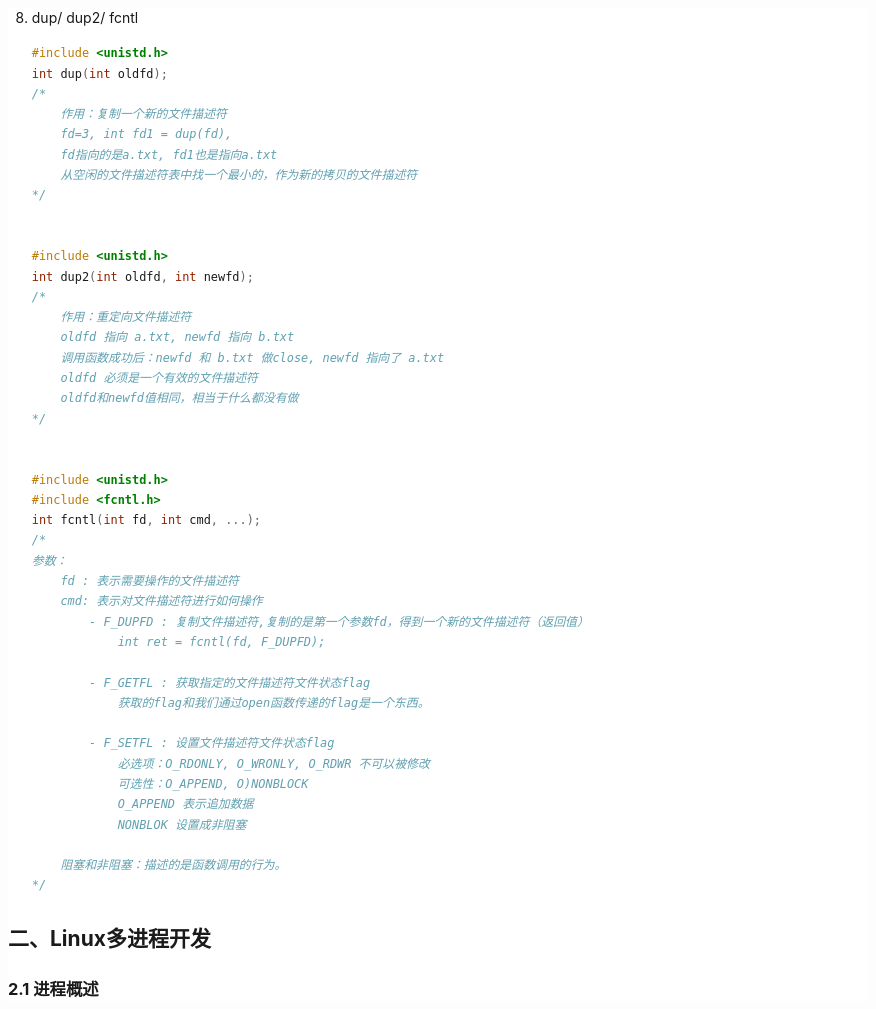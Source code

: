 8. dup/ dup2/ fcntl

   ```C
   #include <unistd.h>
   int dup(int oldfd);
   /*
       作用：复制一个新的文件描述符
       fd=3, int fd1 = dup(fd),
       fd指向的是a.txt, fd1也是指向a.txt
       从空闲的文件描述符表中找一个最小的，作为新的拷贝的文件描述符
   */
   
   
   #include <unistd.h>
   int dup2(int oldfd, int newfd);
   /*
       作用：重定向文件描述符
       oldfd 指向 a.txt, newfd 指向 b.txt
       调用函数成功后：newfd 和 b.txt 做close, newfd 指向了 a.txt
       oldfd 必须是一个有效的文件描述符
       oldfd和newfd值相同，相当于什么都没有做
   */
   
   
   #include <unistd.h>
   #include <fcntl.h>
   int fcntl(int fd, int cmd, ...);
   /*
   参数：
       fd : 表示需要操作的文件描述符
       cmd: 表示对文件描述符进行如何操作
           - F_DUPFD : 复制文件描述符,复制的是第一个参数fd，得到一个新的文件描述符（返回值）
               int ret = fcntl(fd, F_DUPFD);
   
           - F_GETFL : 获取指定的文件描述符文件状态flag
               获取的flag和我们通过open函数传递的flag是一个东西。
   
           - F_SETFL : 设置文件描述符文件状态flag
               必选项：O_RDONLY, O_WRONLY, O_RDWR 不可以被修改
               可选性：O_APPEND, O)NONBLOCK
               O_APPEND 表示追加数据
               NONBLOK 设置成非阻塞
       
       阻塞和非阻塞：描述的是函数调用的行为。
   */
   ```



## 二、Linux多进程开发

### 2.1 进程概述
